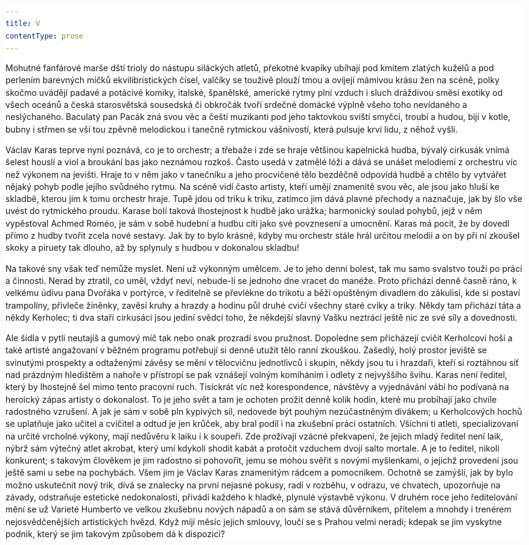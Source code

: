 ```yaml
---
title: V
contentType: prose
---
```


<section>

Mohutné fanfárové marše dští trioly do nástupu siláckých atletů, překotné kvapíky ubíhají pod kmitem zlatých kuželů a pod perlením barevných míčků ekvilibristických čísel, valčíky se touživě plouží tmou a ovíjejí mámivou krásu žen na scéně, polky skočmo uvádějí padavé a potácivé komiky, italské, španělské, americké rytmy plní vzduch i sluch dráždivou směsí exotiky od všech oceánů a česká starosvětská sousedská či obkročák tvoří srdečné domácké výplně všeho toho nevídaného a neslýchaného. Baculatý pan Pacák zná svou věc a čeští muzikanti pod jeho taktovkou sviští smyčci, troubí a hudou, bijí v kotle, bubny i střmen se vší tou zpěvně melodickou i tanečně rytmickou vášnivostí, která pulsuje krví lidu, z něhož vyšli.

Václav Karas teprve nyní poznává, co je to orchestr; a třebaže i zde se hraje většinou kapelnická hudba, bývalý cirkusák vnímá šelest houslí a viol a broukání bas jako neznámou rozkoš. Často usedá v zatmělé lóži a dává se unášet melodiemi z orchestru víc než výkonem na jevišti. Hraje to v něm jako v tanečníku a jeho procvičené tělo bezděčně odpovídá hudbě a chtělo by vytvářet nějaký pohyb podle jejího svůdného rytmu. Na scéně vidí často artisty, kteří umějí znamenitě svou věc, ale jsou jako hluší ke skladbě, kterou jim k tomu orchestr hraje. Tupě jdou od triku k triku, zatímco jim dává plavné přechody a naznačuje, jak by šlo vše uvést do rytmického proudu. Karase bolí taková lhostejnost k hudbě jako urážka; harmonický soulad pohybů, jejž v něm vypěstoval Achmed Roméo, je sám v sobě hudební a hudbu cítí jako své povznesení a umocnění. Karas má pocit, že by dovedl přímo z hudby tvořit zcela nové sestavy. Jak by to bylo krásné, kdyby mu orchestr stále hrál určitou melodii a on by při ní zkoušel skoky a piruety tak dlouho, až by splynuly s hudbou v dokonalou skladbu!

Na takové sny však teď nemůže myslet. Není už výkonným umělcem. Je to jeho denní bolest, tak mu samo svalstvo touží po práci a činnosti. Nerad by ztratil, co uměl, vždyť neví, nebude-li se jednoho dne vracet do manéže. Proto přichází denně časně ráno, k velkému údivu pana Dvořáka v portýrce, v ředitelně se převlékne do trikotu a běží opuštěným divadlem do zákulisí, kde si postaví trampolíny, přivleče žíněnky, zavěsí kruhy a hrazdy a hodinu půl druhé cvičí všechny staré cviky a triky. Někdy tam přichází táta a někdy Kerholec; ti dva staří cirkusáci jsou jediní svědci toho, že někdejší slavný Vašku neztrácí ještě nic ze své síly a dovednosti.

Ale šídla v pytli neutajíš a gumový míč tak nebo onak prozradí svou pružnost. Dopoledne sem přicházejí cvičit Kerholcovi hoši a také artisté angažovaní v běžném programu potřebují si denně utužit tělo ranní zkouškou. Zašedlý, holý prostor jeviště se svinutými prospekty a odtaženými závěsy se mění v tělocvičnu jednotlivců i skupin, někdy jsou tu i hrazdaři, kteří si roztáhnou síť nad prázdným hledištěm a nahoře v přístropí se pak vznášejí volným komíháním i odlety z nejvyššího švihu. Karas není ředitel, který by lhostejně šel mimo tento pracovní ruch. Tisíckrát víc než korespondence, návštěvy a vyjednávání vábí ho podívaná na heroický zápas artisty o dokonalost. To je jeho svět a tam je ochoten prožit denně kolik hodin, které mu probíhají jako chvíle radostného vzrušení. A jak je sám v sobě pln kypivých sil, nedovede být pouhým nezúčastněným divákem; u Kerholcových hochů se uplatňuje jako učitel a cvičitel a odtud je jen krůček, aby bral podíl i na zkušební práci ostatních. Všichni ti atleti, specializovaní na určité vrcholné výkony, mají nedůvěru k laiku i k soupeři. Zde prožívají vzácné překvapení, že jejich mladý ředitel není laik, nýbrž sám výtečný atlet akrobat, který umí kdykoli shodit kabát a protočit vzduchem dvojí salto mortale. A je to ředitel, nikoli konkurent; s takovým člověkem je jim radostno si pohovořit, jemu se mohou svěřit s novými myšlenkami, o jejichž provedení jsou ještě sami u sebe na pochybách. Všem jim je Václav Karas znamenitým rádcem a pomocníkem. Ochotně se zamýšlí, jak by bylo možno uskutečnit nový trik, dívá se znalecky na první nejasné pokusy, radí v rozběhu, v odrazu, ve chvatech, upozorňuje na závady, odstraňuje estetické nedokonalosti, přivádí každého k hladké, plynulé výstavbě výkonu. V druhém roce jeho ředitelování mění se už Varieté Humberto ve velkou zkušebnu nových nápadů a on sám se stává důvěrníkem, přítelem a mnohdy i trenérem nejosvědčenějších artistických hvězd. Když míjí měsíc jejich smlouvy, loučí se s Prahou velmi neradi; kdepak se jim vyskytne podnik, který se jim takovým způsobem dá k dispozici?
